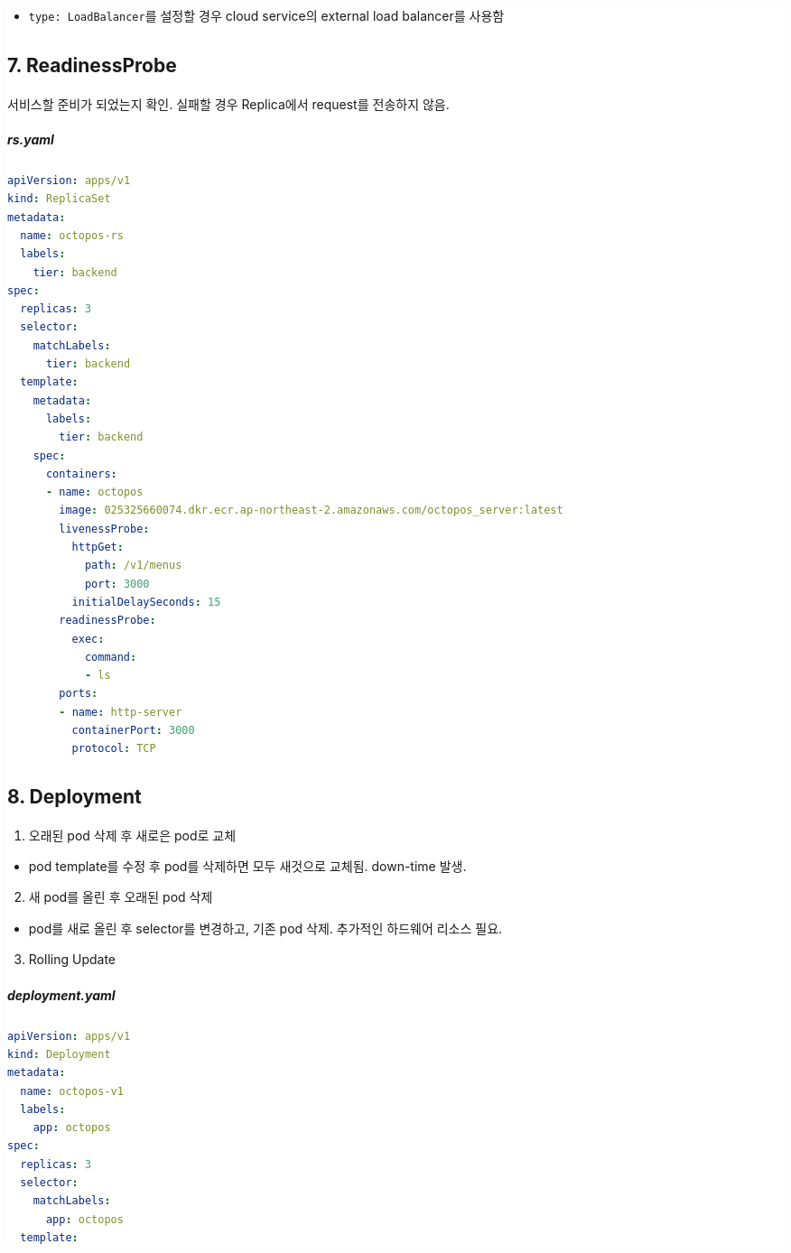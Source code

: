 - `type: LoadBalancer`를 설정할 경우 cloud service의 external load balancer를 사용함

## 7. ReadinessProbe

서비스할 준비가 되었는지 확인. 실패할 경우 Replica에서 request를 전송하지 않음.

##### rs.yaml
```yaml
apiVersion: apps/v1
kind: ReplicaSet
metadata:
  name: octopos-rs
  labels:
    tier: backend
spec:
  replicas: 3
  selector:
    matchLabels:
      tier: backend
  template:
    metadata:
      labels:
        tier: backend
    spec:
      containers:
      - name: octopos
        image: 025325660074.dkr.ecr.ap-northeast-2.amazonaws.com/octopos_server:latest
        livenessProbe:
          httpGet:
            path: /v1/menus
            port: 3000
          initialDelaySeconds: 15
        readinessProbe:
          exec:
            command:
            - ls
        ports:
        - name: http-server
          containerPort: 3000
          protocol: TCP
```

## 8. Deployment

1. 오래된 pod 삭제 후 새로은 pod로 교체
  - pod template를 수정 후 pod를 삭제하면 모두 새것으로 교체됨. down-time 발생.
2. 새 pod를 올린 후 오래된 pod 삭제
  - pod를 새로 올린 후 selector를 변경하고, 기존 pod 삭제. 추가적인 하드웨어 리소스 필요.
3. Rolling Update

##### deployment.yaml
```yaml
apiVersion: apps/v1
kind: Deployment
metadata:
  name: octopos-v1
  labels:
    app: octopos
spec:
  replicas: 3
  selector:
    matchLabels:
      app: octopos
  template:
```